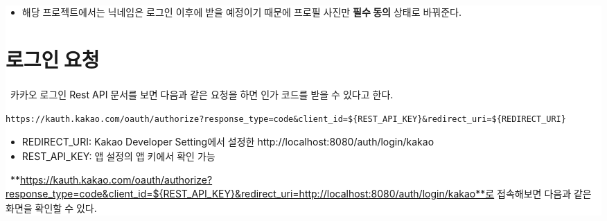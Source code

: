 * 해당 프로젝트에서는 닉네임은 로그인 이후에 받을 예정이기 때문에 프로필 사진만 **필수 동의** 상태로 바꿔준다.

로그인 요청
======

&ensp;카카오 로그인 Rest API 문서를 보면 다음과 같은 요청을 하면 인가 코드를 받을 수 있다고 한다.
```
https://kauth.kakao.com/oauth/authorize?response_type=code&client_id=${REST_API_KEY}&redirect_uri=${REDIRECT_URI}
```

* REDIRECT_URI: Kakao Developer Setting에서 설정한 http://localhost:8080/auth/login/kakao
* REST_API_KEY: 앱 설정의 앱 키에서 확인 가능

&ensp;**https://kauth.kakao.com/oauth/authorize?response_type=code&client_id=${REST_API_KEY}&redirect_uri=http://localhost:8080/auth/login/kakao**로 접속해보면 다음과 같은 화면을 확인할 수 있다.<br/>